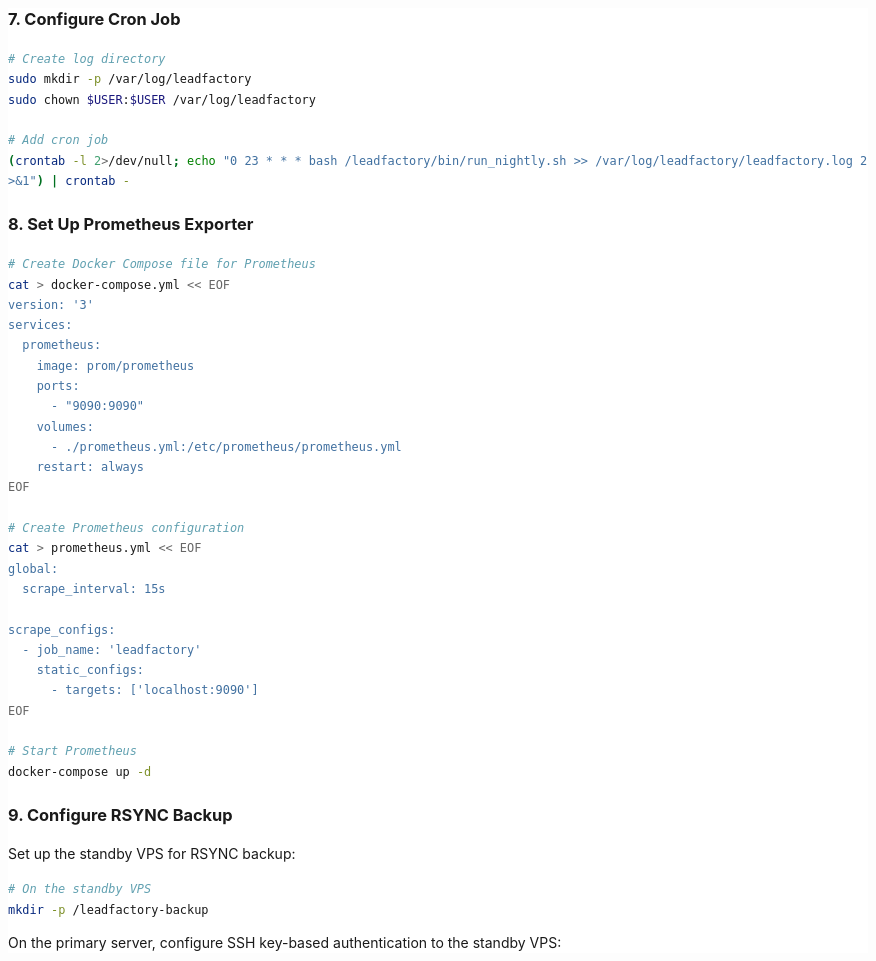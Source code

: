 ### 7. Configure Cron Job

```bash
# Create log directory
sudo mkdir -p /var/log/leadfactory
sudo chown $USER:$USER /var/log/leadfactory

# Add cron job
(crontab -l 2>/dev/null; echo "0 23 * * * bash /leadfactory/bin/run_nightly.sh >> /var/log/leadfactory/leadfactory.log 2>&1") | crontab -
```

### 8. Set Up Prometheus Exporter

```bash
# Create Docker Compose file for Prometheus
cat > docker-compose.yml << EOF
version: '3'
services:
  prometheus:
    image: prom/prometheus
    ports:
      - "9090:9090"
    volumes:
      - ./prometheus.yml:/etc/prometheus/prometheus.yml
    restart: always
EOF

# Create Prometheus configuration
cat > prometheus.yml << EOF
global:
  scrape_interval: 15s

scrape_configs:
  - job_name: 'leadfactory'
    static_configs:
      - targets: ['localhost:9090']
EOF

# Start Prometheus
docker-compose up -d
```

### 9. Configure RSYNC Backup

Set up the standby VPS for RSYNC backup:

```bash
# On the standby VPS
mkdir -p /leadfactory-backup
```

On the primary server, configure SSH key-based authentication to the standby VPS:
